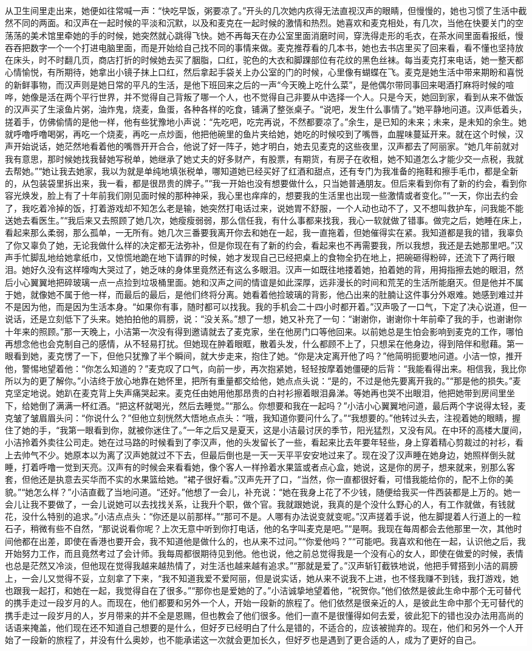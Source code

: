 从卫生间里走出来，她便如往常喊一声：“快吃早饭，粥要凉了。”开头的几次她内疚得无法直视汉声的眼睛，但慢慢的，她也习惯了生活中截然不同的两面。和汉声在一起时候的平淡和沉默，以及和麦克在一起时候的激情和热烈。她喜欢和麦克相处，有几次，当他在快要关门的空荡荡的美术馆里牵她的手的时候，她突然就心跳得飞快。她不再每天在办公室里面消磨时间，穿洗得走形的毛衣，在茶水间里面看报纸，慢吞吞把数字一个一个打进电脑里面，而是开始给自己找不同的事情来做。麦克推荐看的几本书，她也去书店里买了回来看，看不懂也坚持放在床头，时不时翻几页，商店打折的时候她去买了胭脂，口红，驼色的大衣和脚踝部位有花纹的黑色丝袜。每当麦克打来电话，她一整天都心情愉悦，有所期待，她拿出小镜子抹上口红，然后拿起手袋关上办公室的门的时候，心里像有蝴蝶在飞。麦克是她生活中带来期盼和喜悦的新鲜事物，而汉声则是她日常的平凡的生活，是他下班回来之后的一声“今天晚上吃什么菜”，是他偶尔带同事回来喝酒打麻将时候的喧哗，她像是活在两个平行世界，并不觉得自己背叛了哪一个人，也不觉得自己非要从中选择一个人。只是今天，她回到家，看到从来不做饭的汉声买了生滚鱼片粥，油炸鬼，烧麦，鱼蛋，各种各样的吃食，铺满了整张桌子。“说吧，发生什么事情了。”她平静地问道。汉声低着头，搓着手，仿佛偷情的是他一样，他有些犹豫地小声说：“先吃吧，吃完再说，不然都要凉了。”余生，是已知的未来；未来，是未知的余生。她就呼噜呼噜喝粥，再吃一个烧麦，再吃一点炒面，他把他碗里的鱼片夹给她，她吃的时候咬到了嘴唇，血腥味蔓延开来。就在这个时候，汉声开始说话，她茫然地看着他的嘴唇开开合合，他说了好一阵子，她才明白，她去见麦克的这些夜里，汉声都去了阿丽家。“她几年前就对我有意思，那时候她找我替她写税单，她继承了她丈夫的好多财产，有股票，有期货，有房子在收租，她不知道怎么才能少交一点税，我就去帮她。”“她让我去她家，我以为就是单纯地填张税单，哪知道她已经买好了红酒和甜点，还有专门为我准备的拖鞋和擦手毛巾，都是全新的，从包装袋里拆出来，我一看，都是很昂贵的牌子。”“我一开始也没有想要做什么，只当她普通朋友。但后来看到你有了新的约会，看到你容光焕发，脸上有了十年前我们刚见面时候的那种神采，我心里也痒痒的，想要我的生活里也出现一些激情或者变化。”“一天，你出去约会了，我吃着冷掉的饭，打着游戏却不知怎么老是输，她突然打电话过来，说她胃不舒服，一个人动也动不了，又不想叫救护车，问我能不能送她去看医生。”“我后来又去照顾了她几次，她瘦瘦弱弱，那么信任我，有什么事都来找我，我心一软就做了错事。做完之后，她睡在床上，看起来那么柔弱，那么孤单，一无所有。她几次三番要我离开你去和她在一起，我一直拖着，但她催得实在紧。我知道都是我的错，我辜负了你又辜负了她，无论我做什么样的决定都无法弥补，但是你现在有了新的约会，看起来也不再需要我，所以我想，我还是去她那里吧。”汉声手忙脚乱地给她拿纸巾，又惊慌地跪在地下请罪的时候，她才发现自己已经把桌上的食物全扔在地上，把碗砸得粉碎，还流下了两行眼泪。她好久没有这样嚎啕大哭过了，她乏味的身体里竟然还有这么多眼泪。汉声一如既往地搂着她，拍着她的背，用拇指擦去她的眼泪，然后小心翼翼地把碎玻璃一点一点捡到垃圾桶里面。她和汉声之间的情谊是如此深厚，远非漫长的时间和荒芜的生活所能磨灭。但是他并不属于她，就像她不属于他一样，而最后的最后，是他们终将分离。她看着他捡玻璃的背影，他凸出来的肚腩让这件事分外艰难。她感到难过并不是因为他，而是因为生活本身。“如果你有事，随时都可以找我。我的手机会二十四小时都开着。”汉声吸了一口气，下定了决心说道，但一说话，还是立刻低下了头来。她拍拍他的肩膀，说：“没关系。”想了一想，她又补充了一句：“谢谢你，谢谢你十年前牵了我的手，也谢谢你十年来的照顾。”那一天晚上，小洁第一次没有得到邀请就去了麦克家，坐在他房门口等他回来。以前她总是生怕会影响到麦克的工作，哪怕再想念他也会克制自己的感情，从不轻易打扰。但她现在肿着眼眶，散着头发，什么都顾不上了，只想呆在他身边，得到陪伴和慰藉。第一眼看到她，麦克愣了一下，但他只犹豫了半个瞬间，就大步走来，抱住了她。“你是决定离开他了吗？”他简明扼要地问道。小洁一惊，推开他，警惕地望着他：“你怎么知道的？”麦克叹了口气，向前一步，再次抱紧她，轻轻按摩着她僵硬的后背：“我能看得出来。相信我，我比你所以为的更了解你。”小洁终于放心地靠在她怀里，把所有重量都交给他，她点点头说：“是的，不过是他先要离开我的。”“那是他的损失。”麦克坚定地说。她趴在麦克背上失声痛哭起来。麦克任由她用他那昂贵的白衬衫擦着眼泪鼻涕。等她再也哭不出眼泪，他把她带到房间里坐下，给她倒了满满一杯红酒。“把这杯就喝光，然后去睡觉。”“那么。你想要和我在一起吗？”小洁小心翼翼地问道，最后两个字说得太轻，麦克皱了皱眉眉头问：“你说什么？”但他立刻恍然大悟地点点头：“哦，我知道你要问什么了。”“我想要的。”他转过头去，注视着她的眼睛，握住了她的手，“我第一眼看到你，就被你迷住了。”一年之后又是夏天，这是小洁最讨厌的季节，阳光猛烈，又没有风。在中环的高楼大厦间，小洁拎着外卖往公司走。她在过马路的时候看到了李汉声，他的头发留长了一些，看起来比去年要年轻些，身上穿着精心剪裁过的衬衫，看上去帅气不少。她原本以为离了汉声她就过不下去，但最后倒也是一天一天平平安安地过来了。现在没了汉声睡在她身边，她照样倒头就睡，打着呼噜一觉到天亮。汉声有的时候会来看看她，像个客人一样拎着水果篮或者点心盒，她说，这是你的房子，想来就来，别那么客套，但他还是执意去买华而不实的水果篮给她。“裙子很好看。”汉声先开了口，“当然，你一直都很好看，可惜我能给你的，配不上你的美貌。”“她怎么样？”小洁直截了当地问道。“还好。”他想了一会儿，补充说：“她在我身上花了不少钱，随便给我买一件西装都是上万的。她一会儿让我不要做了，一会儿说她可以去找找关系，让我升个职，做个官。我就跟她说，我真的是个没什么野心的人，有工作就做，有钱就花，没什么特别的追求。”小洁点点头：“你还是以前那样。”“那可不是。人哪有办法说变就变呢。”汉声搓着手说，他左脚提着人行道上的一粒石子，稍微有些不自然，“那说说看你呢？上次无意中听到你打电话，他的名字叫麦克是吧。”“是啊。我现在每周都会去他那里一次，其他时间他都在出差，即使在香港也要开会，我不知道他是做什么的，也从来不过问。”“你爱他吗？”“可能吧。我喜欢和他在一起，认识他之后，我开始努力工作，而且竟然考过了会计师。我每周都很期待见到他。他也说，他之前总觉得我是一个没有心的女人，即使在做爱的时候，表情也总是茫然又冷淡，但他现在觉得我越来越热情了，对生活也越来越有追求。”“那就是爱了。”汉声斩钉截铁地说，他把手臂搭到小洁的肩膀上，一会儿又觉得不妥，立刻拿了下来，“我不知道我爱不爱阿丽，但是说实话，她从来不说我不上进，也不怪我赚不到钱，我打游戏，她也跟我一起打，和她在一起，我觉得自在了很多。”“那你也是爱她的了。”小洁诚挚地望着他，“祝贺你。”他们依然是彼此生命中那个无可替代的携手走过一段岁月的人。而现在，他们都要和另外一个人，开始一段新的旅程了。他们依然是很亲近的人，是彼此生命中那个无可替代的携手走过一段岁月的人，岁月带来的并不全是恩赐，但也教会了他们很多。他们一直不是很懂得如何去爱，彼此犯下的错也没办法用高尚的话语来掩盖，他们现在还不知道自己想要的是什么，但好歹已经明白了什么是错的，不适合的，应该被抛弃的。现在，他们和另外一个人开始了一段新的旅程了，并没有什么奥妙，也不能承诺这一次就会更加长久，但好歹也是遇到了更合适的人，成为了更好的自己。			  		
